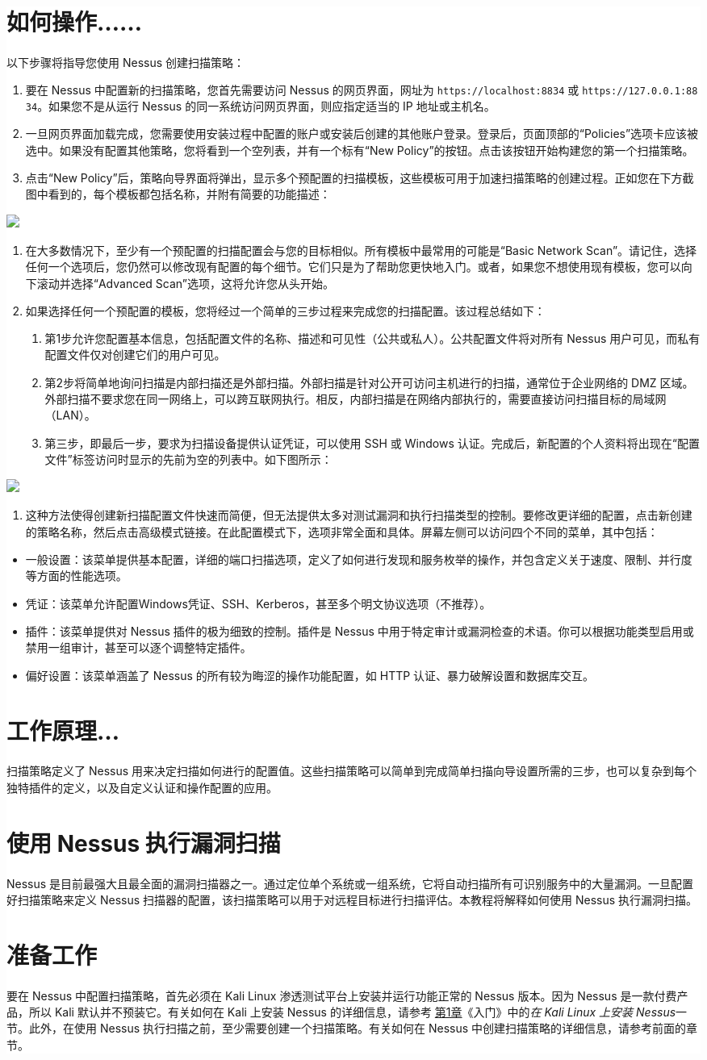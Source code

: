 # 如何操作……

以下步骤将指导您使用 Nessus 创建扫描策略：

1.  要在 Nessus 中配置新的扫描策略，您首先需要访问 Nessus 的网页界面，网址为 `https://localhost:8834` 或 `https://127.0.0.1:8834`。如果您不是从运行 Nessus 的同一系统访问网页界面，则应指定适当的 IP 地址或主机名。

1.  一旦网页界面加载完成，您需要使用安装过程中配置的账户或安装后创建的其他账户登录。登录后，页面顶部的“Policies”选项卡应该被选中。如果没有配置其他策略，您将看到一个空列表，并有一个标有“New Policy”的按钮。点击该按钮开始构建您的第一个扫描策略。

1.  点击“New Policy”后，策略向导界面将弹出，显示多个预配置的扫描模板，这些模板可用于加速扫描策略的创建过程。正如您在下方截图中看到的，每个模板都包括名称，并附有简要的功能描述：

![](../images/00550.jpeg)

1.  在大多数情况下，至少有一个预配置的扫描配置会与您的目标相似。所有模板中最常用的可能是“Basic Network Scan”。请记住，选择任何一个选项后，您仍然可以修改现有配置的每个细节。它们只是为了帮助您更快地入门。或者，如果您不想使用现有模板，您可以向下滚动并选择“Advanced Scan”选项，这将允许您从头开始。

1.  如果选择任何一个预配置的模板，您将经过一个简单的三步过程来完成您的扫描配置。该过程总结如下：

    1.  第1步允许您配置基本信息，包括配置文件的名称、描述和可见性（公共或私人）。公共配置文件将对所有 Nessus 用户可见，而私有配置文件仅对创建它们的用户可见。

    1.  第2步将简单地询问扫描是内部扫描还是外部扫描。外部扫描是针对公开可访问主机进行的扫描，通常位于企业网络的 DMZ 区域。外部扫描不要求您在同一网络上，可以跨互联网执行。相反，内部扫描是在网络内部执行的，需要直接访问扫描目标的局域网（LAN）。

    1.  第三步，即最后一步，要求为扫描设备提供认证凭证，可以使用 SSH 或 Windows 认证。完成后，新配置的个人资料将出现在“配置文件”标签访问时显示的先前为空的列表中。如下图所示：

![](../images/00616.jpeg)

1.  这种方法使得创建新扫描配置文件快速而简便，但无法提供太多对测试漏洞和执行扫描类型的控制。要修改更详细的配置，点击新创建的策略名称，然后点击高级模式链接。在此配置模式下，选项非常全面和具体。屏幕左侧可以访问四个不同的菜单，其中包括：

+   一般设置：该菜单提供基本配置，详细的端口扫描选项，定义了如何进行发现和服务枚举的操作，并包含定义关于速度、限制、并行度等方面的性能选项。

+   凭证：该菜单允许配置Windows凭证、SSH、Kerberos，甚至多个明文协议选项（不推荐）。

+   插件：该菜单提供对 Nessus 插件的极为细致的控制。插件是 Nessus 中用于特定审计或漏洞检查的术语。你可以根据功能类型启用或禁用一组审计，甚至可以逐个调整特定插件。

+   偏好设置：该菜单涵盖了 Nessus 的所有较为晦涩的操作功能配置，如 HTTP 认证、暴力破解设置和数据库交互。

# 工作原理…

扫描策略定义了 Nessus 用来决定扫描如何进行的配置值。这些扫描策略可以简单到完成简单扫描向导设置所需的三步，也可以复杂到每个独特插件的定义，以及自定义认证和操作配置的应用。

# 使用 Nessus 执行漏洞扫描

Nessus 是目前最强大且最全面的漏洞扫描器之一。通过定位单个系统或一组系统，它将自动扫描所有可识别服务中的大量漏洞。一旦配置好扫描策略来定义 Nessus 扫描器的配置，该扫描策略可以用于对远程目标进行扫描评估。本教程将解释如何使用 Nessus 执行漏洞扫描。

# 准备工作

要在 Nessus 中配置扫描策略，首先必须在 Kali Linux 渗透测试平台上安装并运行功能正常的 Nessus 版本。因为 Nessus 是一款付费产品，所以 Kali 默认并不预装它。有关如何在 Kali 上安装 Nessus 的详细信息，请参考 [第1章](part0026.html#OPEK1-cf89710d791c4a3bb78ec273d9322426)《入门》中的*在 Kali Linux 上安装 Nessus*一节。此外，在使用 Nessus 执行扫描之前，至少需要创建一个扫描策略。有关如何在 Nessus 中创建扫描策略的详细信息，请参考前面的章节。
